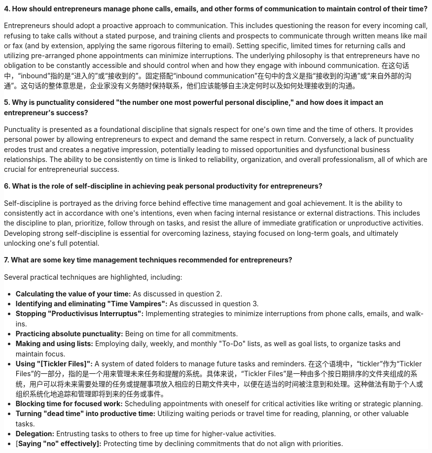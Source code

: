 **4. How should entrepreneurs manage phone calls, emails, and other forms of communication to maintain control of their time?**

Entrepreneurs should adopt a proactive approach to communication. This includes questioning the reason for every incoming call, refusing to take calls without a stated purpose, and training clients and prospects to communicate through written means like mail or fax (and by extension, applying the same rigorous filtering to email). Setting specific, limited times for returning calls and utilizing pre-arranged phone appointments can minimize interruptions. The underlying philosophy is that entrepreneurs have no obligation to be constantly accessible and should control when and how they engage with inbound communication.
在这句话中，“inbound”指的是“进入的”或“接收到的”。固定搭配“inbound communication”在句中的含义是指“接收到的沟通”或“来自外部的沟通”。这句话的整体意思是，企业家没有义务随时保持联系，他们应该能够自主决定何时以及如何处理接收到的沟通。

**5. Why is punctuality considered "the number one most powerful personal discipline," and how does it impact an entrepreneur's success?**

Punctuality is presented as a foundational discipline that signals respect for one's own time and the time of others. It provides personal power by allowing entrepreneurs to expect and demand the same respect in return. Conversely, a lack of punctuality erodes trust and creates a negative impression, potentially leading to missed opportunities and dysfunctional business relationships. The ability to be consistently on time is linked to reliability, organization, and overall professionalism, all of which are crucial for entrepreneurial success.

**6. What is the role of self-discipline in achieving peak personal productivity for entrepreneurs?**

Self-discipline is portrayed as the driving force behind effective time management and goal achievement. It is the ability to consistently act in accordance with one's intentions, even when facing internal resistance or external distractions. This includes the discipline to plan, prioritize, follow through on tasks, and resist the allure of immediate gratification or unproductive activities. Developing strong self-discipline is essential for overcoming laziness, staying focused on long-term goals, and ultimately unlocking one's full potential.

**7. What are some key time management techniques recommended for entrepreneurs?**

Several practical techniques are highlighted, including:

- **Calculating the value of your time:** As discussed in question 2.
- **Identifying and eliminating "Time Vampires":** As discussed in question 3.
- **Stopping "Productivisus Interruptus":** Implementing strategies to minimize interruptions from phone calls, emails, and walk-ins.
- **Practicing absolute punctuality:** Being on time for all commitments.
- **Making and using lists:** Employing daily, weekly, and monthly "To-Do" lists, as well as goal lists, to organize tasks and maintain focus.
- **Using "[Tickler Files]":** A system of dated folders to manage future tasks and reminders.
在这个语境中，“tickler”作为“Tickler Files”的一部分，指的是一个用来管理未来任务和提醒的系统。具体来说，“Tickler Files”是一种由多个按日期排序的文件夹组成的系统，用户可以将未来需要处理的任务或提醒事项放入相应的日期文件夹中，以便在适当的时间被注意到和处理。这种做法有助于个人或组织系统化地追踪和管理即将到来的任务或事件。
- **Blocking time for focused work:** Scheduling appointments with oneself for critical activities like writing or strategic planning.
- **Turning "dead time" into productive time:** Utilizing waiting periods or travel time for reading, planning, or other valuable tasks.
- **Delegation:** Entrusting tasks to others to free up time for higher-value activities.
- [**Saying "no" effectively]:** Protecting time by declining commitments that do not align with priorities.
